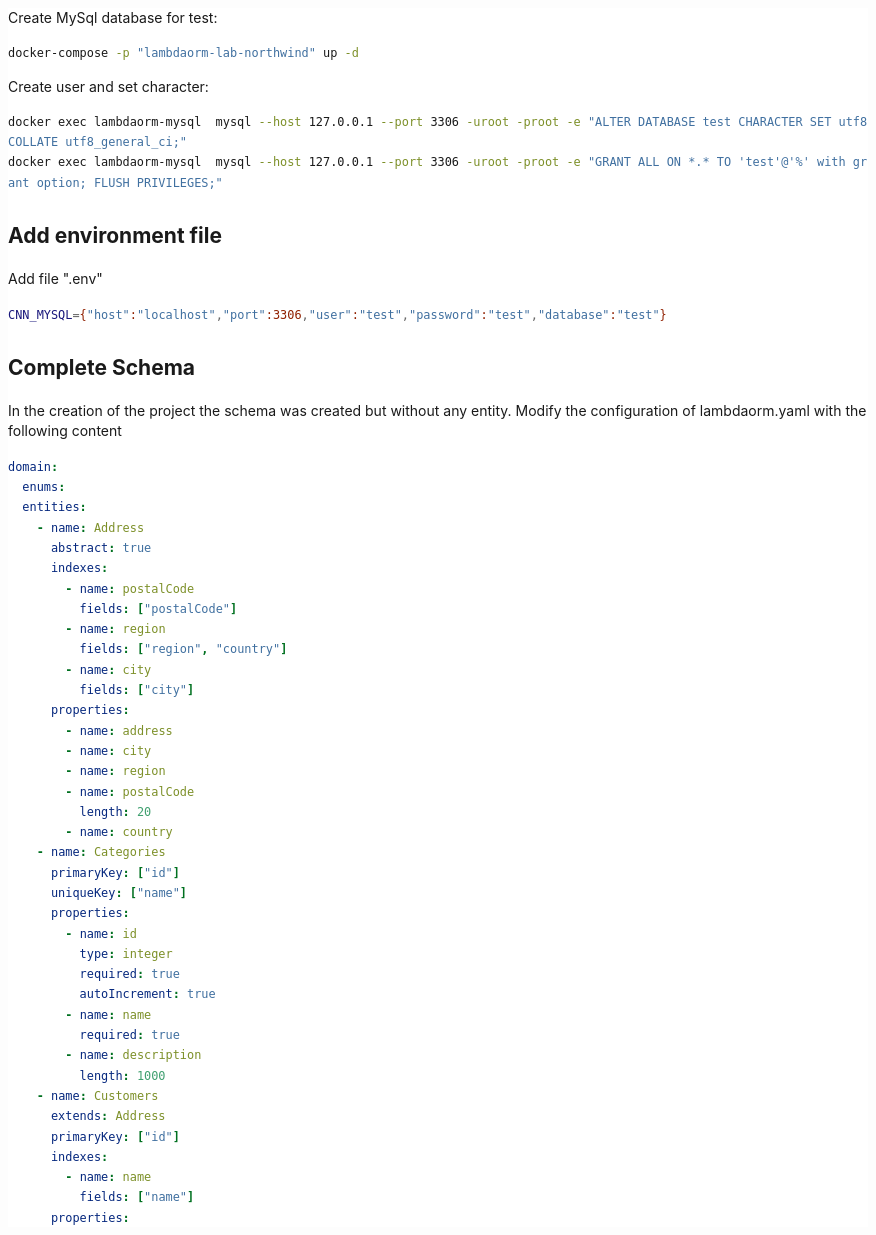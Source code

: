 Create MySql database for test:

```sh
docker-compose -p "lambdaorm-lab-northwind" up -d
```

Create user and set character:

```sh
docker exec lambdaorm-mysql  mysql --host 127.0.0.1 --port 3306 -uroot -proot -e "ALTER DATABASE test CHARACTER SET utf8 COLLATE utf8_general_ci;"
docker exec lambdaorm-mysql  mysql --host 127.0.0.1 --port 3306 -uroot -proot -e "GRANT ALL ON *.* TO 'test'@'%' with grant option; FLUSH PRIVILEGES;"
```

## Add environment file

Add file ".env"

```sh
CNN_MYSQL={"host":"localhost","port":3306,"user":"test","password":"test","database":"test"}
```

## Complete Schema

In the creation of the project the schema was created but without any entity.
Modify the configuration of lambdaorm.yaml with the following content

```yaml
domain:  
  enums:
  entities:
    - name: Address
      abstract: true
      indexes:
        - name: postalCode
          fields: ["postalCode"]
        - name: region
          fields: ["region", "country"]
        - name: city
          fields: ["city"]
      properties:
        - name: address
        - name: city
        - name: region
        - name: postalCode
          length: 20
        - name: country
    - name: Categories
      primaryKey: ["id"]
      uniqueKey: ["name"]
      properties:
        - name: id
          type: integer
          required: true
          autoIncrement: true
        - name: name
          required: true
        - name: description
          length: 1000
    - name: Customers
      extends: Address
      primaryKey: ["id"]
      indexes:
        - name: name
          fields: ["name"]
      properties:
```